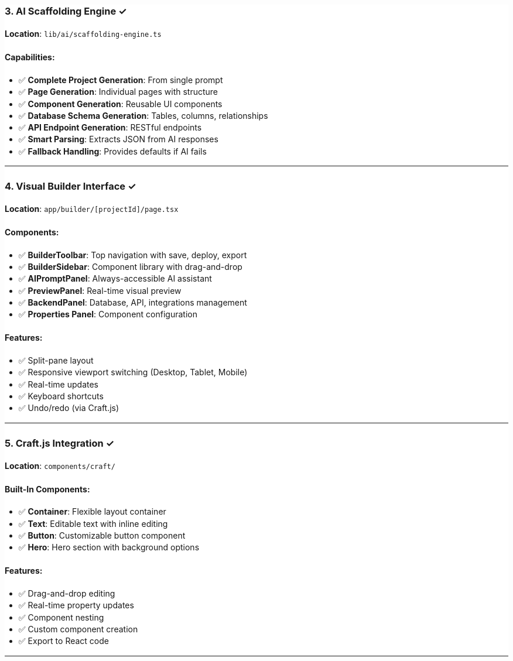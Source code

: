 ### 3. **AI Scaffolding Engine** ✓

**Location**: `lib/ai/scaffolding-engine.ts`

#### Capabilities:
- ✅ **Complete Project Generation**: From single prompt
- ✅ **Page Generation**: Individual pages with structure
- ✅ **Component Generation**: Reusable UI components
- ✅ **Database Schema Generation**: Tables, columns, relationships
- ✅ **API Endpoint Generation**: RESTful endpoints
- ✅ **Smart Parsing**: Extracts JSON from AI responses
- ✅ **Fallback Handling**: Provides defaults if AI fails

---

### 4. **Visual Builder Interface** ✓

**Location**: `app/builder/[projectId]/page.tsx`

#### Components:
- ✅ **BuilderToolbar**: Top navigation with save, deploy, export
- ✅ **BuilderSidebar**: Component library with drag-and-drop
- ✅ **AIPromptPanel**: Always-accessible AI assistant
- ✅ **PreviewPanel**: Real-time visual preview
- ✅ **BackendPanel**: Database, API, integrations management
- ✅ **Properties Panel**: Component configuration

#### Features:
- ✅ Split-pane layout
- ✅ Responsive viewport switching (Desktop, Tablet, Mobile)
- ✅ Real-time updates
- ✅ Keyboard shortcuts
- ✅ Undo/redo (via Craft.js)

---

### 5. **Craft.js Integration** ✓

**Location**: `components/craft/`

#### Built-In Components:
- ✅ **Container**: Flexible layout container
- ✅ **Text**: Editable text with inline editing
- ✅ **Button**: Customizable button component
- ✅ **Hero**: Hero section with background options

#### Features:
- ✅ Drag-and-drop editing
- ✅ Real-time property updates
- ✅ Component nesting
- ✅ Custom component creation
- ✅ Export to React code

---